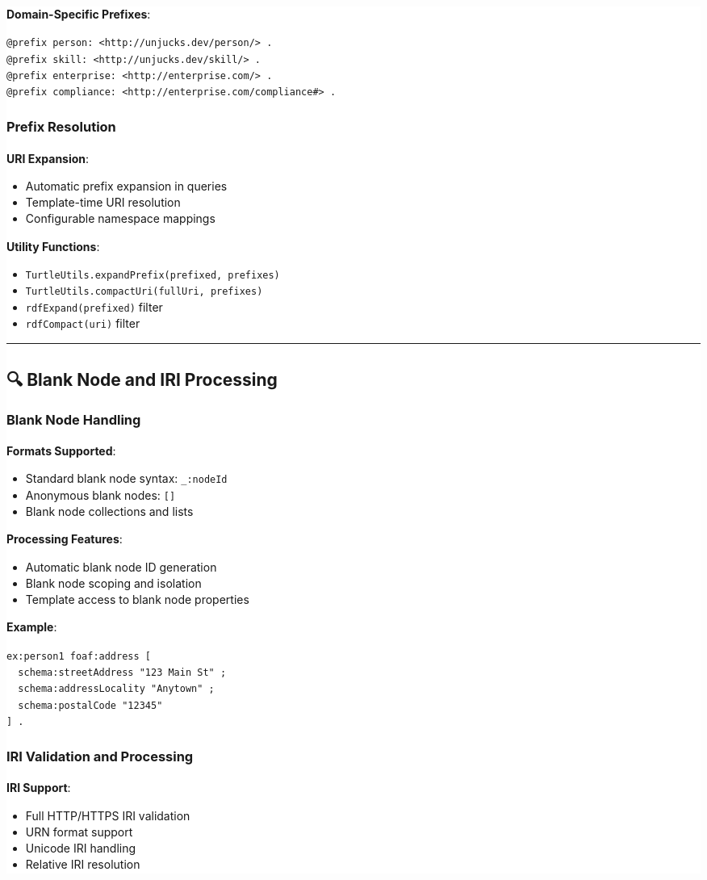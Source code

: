 **Domain-Specific Prefixes**:
```turtle
@prefix person: <http://unjucks.dev/person/> .
@prefix skill: <http://unjucks.dev/skill/> .
@prefix enterprise: <http://enterprise.com/> .
@prefix compliance: <http://enterprise.com/compliance#> .
```

### Prefix Resolution

**URI Expansion**:
- Automatic prefix expansion in queries
- Template-time URI resolution
- Configurable namespace mappings

**Utility Functions**:
- `TurtleUtils.expandPrefix(prefixed, prefixes)`
- `TurtleUtils.compactUri(fullUri, prefixes)`
- `rdfExpand(prefixed)` filter
- `rdfCompact(uri)` filter

---

## 🔍 Blank Node and IRI Processing

### Blank Node Handling

**Formats Supported**:
- Standard blank node syntax: `_:nodeId`
- Anonymous blank nodes: `[]`
- Blank node collections and lists

**Processing Features**:
- Automatic blank node ID generation
- Blank node scoping and isolation
- Template access to blank node properties

**Example**:
```turtle
ex:person1 foaf:address [
  schema:streetAddress "123 Main St" ;
  schema:addressLocality "Anytown" ;
  schema:postalCode "12345"
] .
```

### IRI Validation and Processing

**IRI Support**:
- Full HTTP/HTTPS IRI validation
- URN format support
- Unicode IRI handling
- Relative IRI resolution
